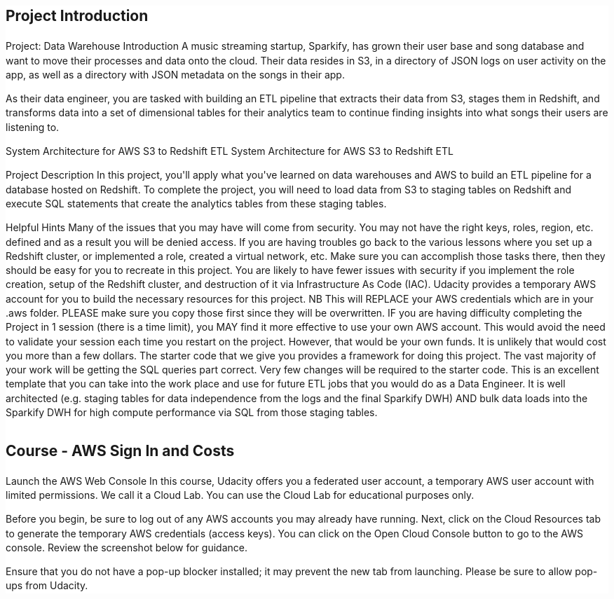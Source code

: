 ## Project Introduction

Project: Data Warehouse
Introduction
A music streaming startup, Sparkify, has grown their user base and song database and want to move their processes and data onto the cloud. Their data resides in S3, in a directory of JSON logs on user activity on the app, as well as a directory with JSON metadata on the songs in their app.

As their data engineer, you are tasked with building an ETL pipeline that extracts their data from S3, stages them in Redshift, and transforms data into a set of dimensional tables for their analytics team to continue finding insights into what songs their users are listening to.

System Architecture for AWS S3 to Redshift ETL
System Architecture for AWS S3 to Redshift ETL

Project Description
In this project, you'll apply what you've learned on data warehouses and AWS to build an ETL pipeline for a database hosted on Redshift. To complete the project, you will need to load data from S3 to staging tables on Redshift and execute SQL statements that create the analytics tables from these staging tables.

Helpful Hints
Many of the issues that you may have will come from security. You may not have the right keys, roles, region, etc. defined and as a result you will be denied access. If you are having troubles go back to the various lessons where you set up a Redshift cluster, or implemented a role, created a virtual network, etc. Make sure you can accomplish those tasks there, then they should be easy for you to recreate in this project. You are likely to have fewer issues with security if you implement the role creation, setup of the Redshift cluster, and destruction of it via Infrastructure As Code (IAC).
Udacity provides a temporary AWS account for you to build the necessary resources for this project. NB This will REPLACE your AWS credentials which are in your .aws folder. PLEASE make sure you copy those first since they will be overwritten. IF you are having difficulty completing the Project in 1 session (there is a time limit), you MAY find it more effective to use your own AWS account. This would avoid the need to validate your session each time you restart on the project. However, that would be your own funds. It is unlikely that would cost you more than a few dollars.
The starter code that we give you provides a framework for doing this project. The vast majority of your work will be getting the SQL queries part correct. Very few changes will be required to the starter code.
This is an excellent template that you can take into the work place and use for future ETL jobs that you would do as a Data Engineer. It is well architected (e.g. staging tables for data independence from the logs and the final Sparkify DWH) AND bulk data loads into the Sparkify DWH for high compute performance via SQL from those staging tables.

## Course - AWS Sign In and Costs

Launch the AWS Web Console
In this course, Udacity offers you a federated user account, a temporary AWS user account with limited permissions. We call it a Cloud Lab. You can use the Cloud Lab for educational purposes only.

Before you begin, be sure to log out of any AWS accounts you may already have running. Next, click on the Cloud Resources tab to generate the temporary AWS credentials (access keys). You can click on the Open Cloud Console button to go to the AWS console. Review the screenshot below for guidance.

Ensure that you do not have a pop-up blocker installed; it may prevent the new tab from launching. Please be sure to allow pop-ups from Udacity.
